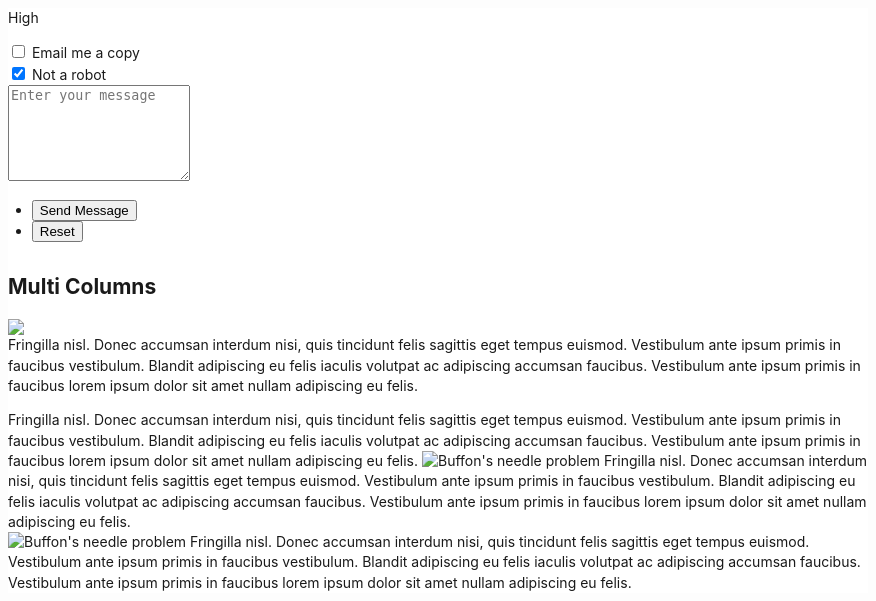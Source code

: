 <label for="demo-priority-high">High</label>
</div>
<div class="6u 12u$(small)">
<input type="checkbox" id="demo-copy" name="demo-copy">
<label for="demo-copy">Email me a copy</label>
</div>
<div class="6u$ 12u$(small)">
<input type="checkbox" id="demo-human" name="demo-human" checked>
<label for="demo-human">Not a robot</label>
</div>
<div class="12u$">
<textarea name="demo-message" id="demo-message" placeholder="Enter your message" rows="6"></textarea>
</div>
<div class="12u$">
<ul class="actions">
<li><input type="submit" value="Send Message" class="special" /></li>
<li><input type="reset" value="Reset" /></li>
</ul>
</div>
</div>
</form>
</section>

<h2>Multi Columns</h2>
<div class="row">
<div class="6u 12u$(medium)">
<img style="display: block;" width="100%" src="{{ site.url }}{{ site.baseurl }}/assets/images/posts/example.png">
</div>
<div class="6u$ 12u$(medium)">
Fringilla nisl. Donec accumsan interdum nisi, quis tincidunt felis sagittis eget tempus euismod. Vestibulum ante ipsum primis in faucibus vestibulum. Blandit adipiscing eu felis iaculis volutpat ac adipiscing accumsan faucibus. Vestibulum ante ipsum primis in faucibus lorem ipsum dolor sit amet nullam adipiscing eu felis.
</div>
</div>

Fringilla nisl. Donec accumsan interdum nisi, quis tincidunt felis sagittis eget tempus euismod. Vestibulum ante ipsum primis in faucibus vestibulum. Blandit adipiscing eu felis iaculis volutpat ac adipiscing accumsan faucibus. Vestibulum ante ipsum primis in faucibus lorem ipsum dolor sit amet nullam adipiscing eu felis.
<span class="image left" style="width: 13%"><img src="{{ site.url }}{{ site.baseurl }}/assets/images/posts/example.png" alt="Buffon's needle problem"></span>
Fringilla nisl. Donec accumsan interdum nisi, quis tincidunt felis sagittis eget tempus euismod. Vestibulum ante ipsum primis in faucibus vestibulum. Blandit adipiscing eu felis iaculis volutpat ac adipiscing accumsan faucibus. Vestibulum ante ipsum primis in faucibus lorem ipsum dolor sit amet nullam adipiscing eu felis.<br>
<span class="image right" style="width: 30%"><img src="{{ site.url }}{{ site.baseurl }}/assets/images/posts/example.png" alt="Buffon's needle problem"></span>
Fringilla nisl. Donec accumsan interdum nisi, quis tincidunt felis sagittis eget tempus euismod. Vestibulum ante ipsum primis in faucibus vestibulum. Blandit adipiscing eu felis iaculis volutpat ac adipiscing accumsan faucibus. Vestibulum ante ipsum primis in faucibus lorem ipsum dolor sit amet nullam adipiscing eu felis.
